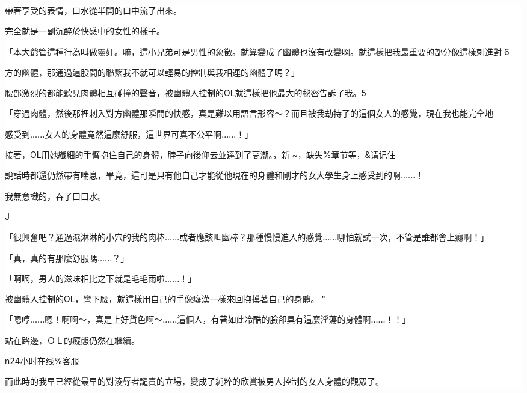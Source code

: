 


帶著享受的表情，口水從半開的口中流了出來。



完全就是一副沉醉於快感中的女性的樣子。





「本大爺管這種行為叫做靈奸。嘛，這小兄弟可是男性的象徵。就算變成了幽體也沒有改變啊。就這樣把我最重要的部分像這樣刺進對 6



方的幽體，那通過這股間的聯繫我不就可以輕易的控制與我相連的幽體了嗎？」



腰部激烈的都能聽見肉體相互碰撞的聲音，被幽體人控制的OL就這樣把他最大的秘密告訴了我。5





「穿過肉體，然後那裡刺入對方幽體那瞬間的快感，真是難以用語言形容～？而且被我劫持了的這個女人的感覺，現在我也能完全地



感受到......女人的身體竟然這麼舒服，這世界可真不公平啊......！」



接著，OL用她纖細的手臂抱住自己的身體，脖子向後仰去並達到了高潮。，新 ~，缺失%章节等，&请记住



說話時都還仍然帶有喘息，畢竟，這可是只有他自己才能從他現在的身體和剛才的女大學生身上感受到的啊......！



我無意識的，吞了口口水。

J 



「很興奮吧？通過濕淋淋的小穴的我的肉棒......或者應該叫幽棒？那種慢慢進入的感覺......哪怕就試一次，不管是誰都會上癮啊！」



「真，真的有那麼舒服嗎......？」



「啊啊，男人的滋味相比之下就是毛毛雨啦......！」



被幽體人控制的OL，彎下腰，就這樣用自己的手像癡漢一樣來回撫摸著自己的身體。 "



「嗯哼......嗯！啊啊～，真是上好貨色啊～......這個人，有著如此冷酷的臉卻具有這麼淫蕩的身體啊......！！」





站在路邊，ＯＬ的癡態仍然在繼續。

n24小时在线%客服



而此時的我早已經從最早的對淩辱者譴責的立場，變成了純粹的欣賞被男人控制的女人身體的觀眾了。
